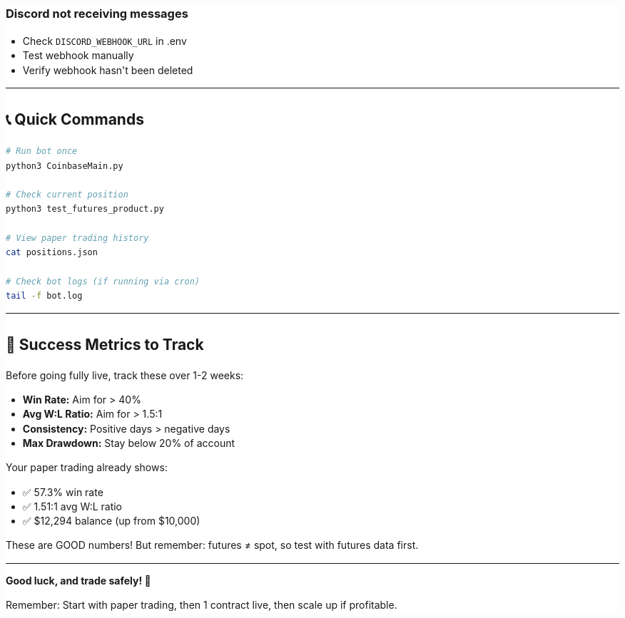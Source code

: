 ### Discord not receiving messages
- Check `DISCORD_WEBHOOK_URL` in .env
- Test webhook manually
- Verify webhook hasn't been deleted

---

## 📞 Quick Commands

```bash
# Run bot once
python3 CoinbaseMain.py

# Check current position
python3 test_futures_product.py

# View paper trading history
cat positions.json

# Check bot logs (if running via cron)
tail -f bot.log
```

---

## 🎯 Success Metrics to Track

Before going fully live, track these over 1-2 weeks:

- **Win Rate:** Aim for > 40%
- **Avg W:L Ratio:** Aim for > 1.5:1
- **Consistency:** Positive days > negative days
- **Max Drawdown:** Stay below 20% of account

Your paper trading already shows:
- ✅ 57.3% win rate
- ✅ 1.51:1 avg W:L ratio
- ✅ $12,294 balance (up from $10,000)

These are GOOD numbers! But remember: futures ≠ spot, so test with futures data first.

---

**Good luck, and trade safely! 🚀**

Remember: Start with paper trading, then 1 contract live, then scale up if profitable.
